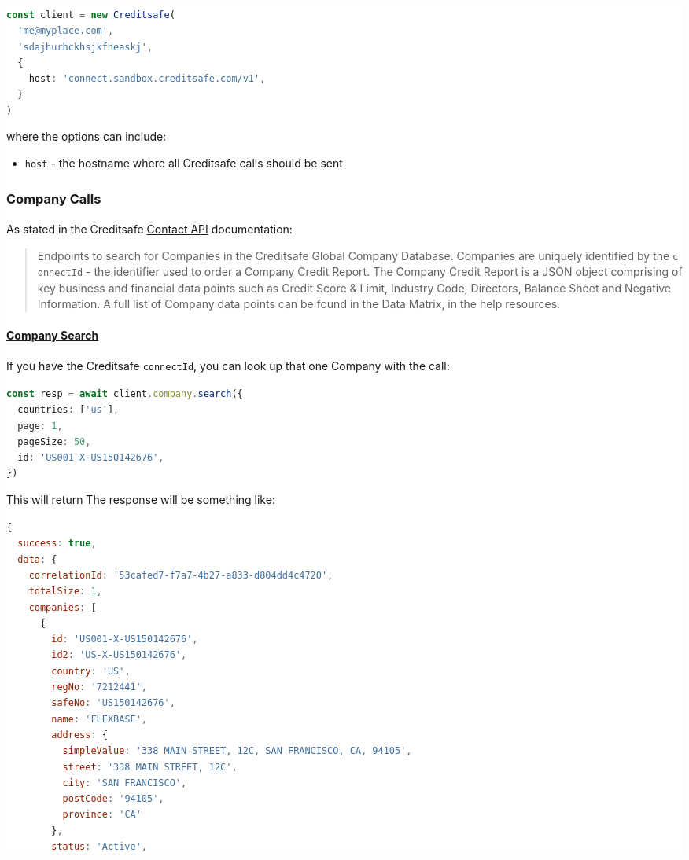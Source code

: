 ```typescript
const client = new Creditsafe(
  'me@myplace.com',
  'sdajhurhckhsjkfheaskj',
  {
    host: 'connect.sandbox.creditsafe.com/v1',
  }
)
```

where the options can include:

* `host` - the hostname where all Creditsafe calls should be sent

### Company Calls

As stated in the Creditsafe
[Contact API](https://www.creditsafe.com/us/en/enterprise/integrations/api-documentation.html)
documentation:

> Endpoints to search for Companies in the Creditsafe Global Company
> Database. Companies are uniquely identified by the `connectId` - the
> identifier used to order a Company Credit Report. The Company Credit
> Report is a JSON object comprising of key business and financial data
> points such as Credit Score & Limit, Industry Code, Directors, Balance
> Sheet and Negative Information. A full list of Company data points can
> be found in the Data Matrix, in the help resources.

#### [Company Search](https://www.creditsafe.com/us/en/enterprise/integrations/api-documentation.html#operation/Company%20Search)

If you have the Creditsafe `connectId`, you can look up that one Company
with the call:

```typescript
const resp = await client.company.search({
  countries: ['us'],
  page: 1,
  pageSize: 50,
  id: 'US001-X-US150142676',
})
```

This will return  The response will be something like:

```javascript
{
  success: true,
  data: {
    correlationId: '53cafed7-f7a7-4b27-a833-d804dd4c4720',
    totalSize: 1,
    companies: [
      {
        id: 'US001-X-US150142676',
        id2: 'US-X-US150142676',
        country: 'US',
        regNo: '7212441',
        safeNo: 'US150142676',
        name: 'FLEXBASE',
        address: {
          simpleValue: '338 MAIN STREET, 12C, SAN FRANCISCO, CA, 94105',
          street: '338 MAIN STREET, 12C',
          city: 'SAN FRANCISCO',
          postCode: '94105',
          province: 'CA'
        },
        status: 'Active',
```